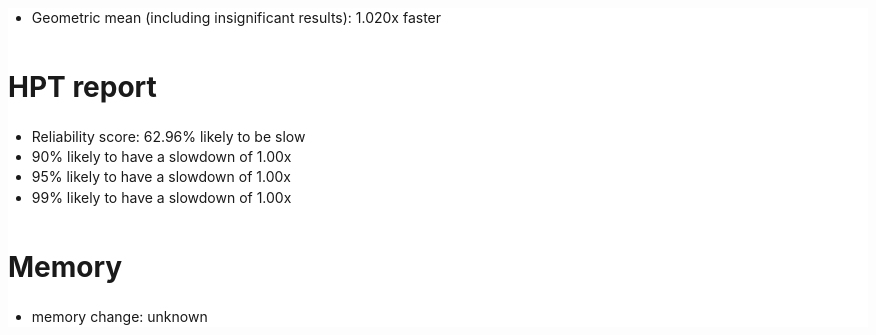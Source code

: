 - Geometric mean (including insignificant results): 1.020x faster

# HPT report

- Reliability score: 62.96% likely to be slow
- 90% likely to have a slowdown of 1.00x
- 95% likely to have a slowdown of 1.00x
- 99% likely to have a slowdown of 1.00x

# Memory
- memory change: unknown